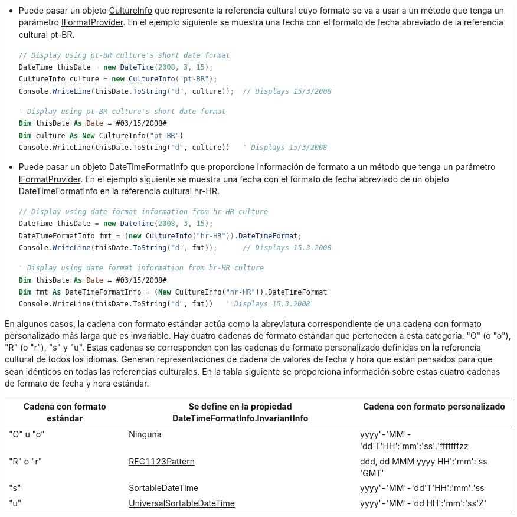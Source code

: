 * Puede pasar un objeto [CultureInfo](xref:System.Globalization.CultureInfo) que represente la referencia cultural cuyo formato se va a usar a un método que tenga un parámetro [IFormatProvider](xref:System.IFormatProvider). En el ejemplo siguiente se muestra una fecha con el formato de fecha abreviado de la referencia cultural pt-BR.
  
  ```csharp
  // Display using pt-BR culture's short date format
  DateTime thisDate = new DateTime(2008, 3, 15);
  CultureInfo culture = new CultureInfo("pt-BR");      
  Console.WriteLine(thisDate.ToString("d", culture));  // Displays 15/3/2008
  ```

  ```vb
  ' Display using pt-BR culture's short date format
  Dim thisDate As Date = #03/15/2008#
  Dim culture As New CultureInfo("pt-BR")      
  Console.WriteLine(thisDate.ToString("d", culture))   ' Displays 15/3/2008
  ```
  
* Puede pasar un objeto [DateTimeFormatInfo](xref:System.Globalization.DateTimeFormatInfo) que proporcione información de formato a un método que tenga un parámetro [IFormatProvider](xref:System.IFormatProvider). En el ejemplo siguiente se muestra una fecha con el formato de fecha abreviado de un objeto DateTimeFormatInfo en la referencia cultural hr-HR.  

  ```csharp
  // Display using date format information from hr-HR culture
  DateTime thisDate = new DateTime(2008, 3, 15);
  DateTimeFormatInfo fmt = (new CultureInfo("hr-HR")).DateTimeFormat;
  Console.WriteLine(thisDate.ToString("d", fmt));      // Displays 15.3.2008
  ```

  ```vb
  ' Display using date format information from hr-HR culture
  Dim thisDate As Date = #03/15/2008#
  Dim fmt As DateTimeFormatInfo = (New CultureInfo("hr-HR")).DateTimeFormat
  Console.WriteLine(thisDate.ToString("d", fmt))   ' Displays 15.3.2008
  ```
  
En algunos casos, la cadena con formato estándar actúa como la abreviatura correspondiente de una cadena con formato personalizado más larga que es invariable. Hay cuatro cadenas de formato estándar que pertenecen a esta categoría: "O" (o "o"), "R" (o "r"), "s" y "u". Estas cadenas se corresponden con las cadenas de formato personalizado definidas en la referencia cultural de todos los idiomas. Generan representaciones de cadena de valores de fecha y hora que están pensados para que sean idénticos en todas las referencias culturales. En la tabla siguiente se proporciona información sobre estas cuatro cadenas de formato de fecha y hora estándar.

Cadena con formato estándar | Se define en la propiedad DateTimeFormatInfo.InvariantInfo | Cadena con formato personalizado
---------------------- | ---------------------------------------------------- | --------------------
"O" u "o" | Ninguna | yyyy'-'MM'-'dd'T'HH':'mm':'ss'.'fffffffzz
"R" o "r" | [RFC1123Pattern](xref:System.Globalization.DateTimeFormatInfo.RFC1123Pattern) | ddd, dd MMM yyyy HH':'mm':'ss 'GMT'
"s" | [SortableDateTime](xref:System.Globalization.DateTimeFormatInfo.SortableDateTimePattern) | yyyy'-'MM'-'dd'T'HH':'mm':'ss
"u" | [UniversalSortableDateTime](xref:System.Globalization.DateTimeFormatInfo.UniversalSortableDateTimePattern) | yyyy'-'MM'-'dd HH':'mm':'ss'Z'
